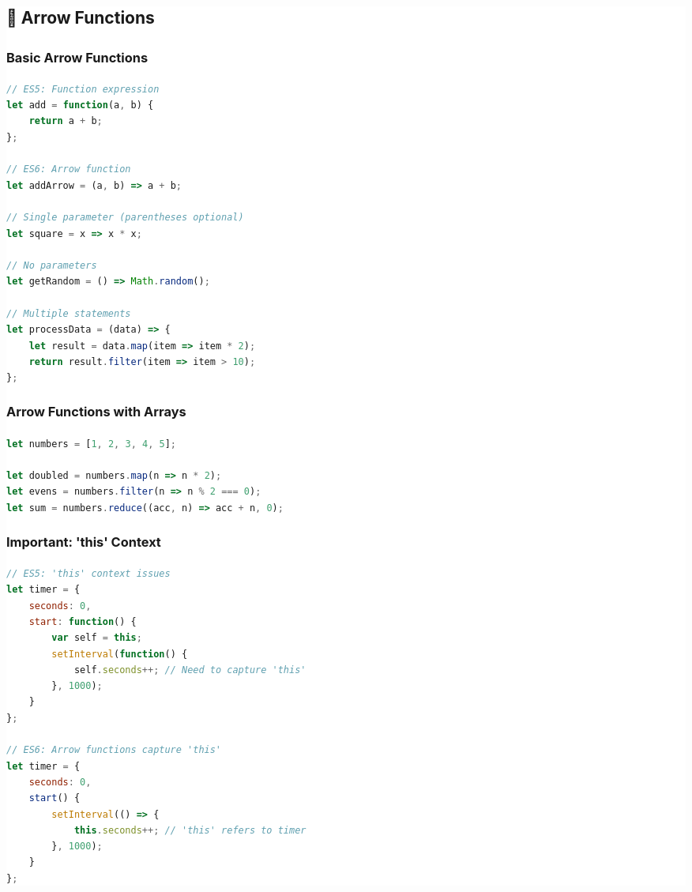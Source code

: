 ## 🏹 Arrow Functions

### Basic Arrow Functions

```javascript
// ES5: Function expression
let add = function(a, b) {
    return a + b;
};

// ES6: Arrow function
let addArrow = (a, b) => a + b;

// Single parameter (parentheses optional)
let square = x => x * x;

// No parameters
let getRandom = () => Math.random();

// Multiple statements
let processData = (data) => {
    let result = data.map(item => item * 2);
    return result.filter(item => item > 10);
};
```

### Arrow Functions with Arrays

```javascript
let numbers = [1, 2, 3, 4, 5];

let doubled = numbers.map(n => n * 2);
let evens = numbers.filter(n => n % 2 === 0);
let sum = numbers.reduce((acc, n) => acc + n, 0);
```

### Important: 'this' Context

```javascript
// ES5: 'this' context issues
let timer = {
    seconds: 0,
    start: function() {
        var self = this;
        setInterval(function() {
            self.seconds++; // Need to capture 'this'
        }, 1000);
    }
};

// ES6: Arrow functions capture 'this'
let timer = {
    seconds: 0,
    start() {
        setInterval(() => {
            this.seconds++; // 'this' refers to timer
        }, 1000);
    }
};
```
